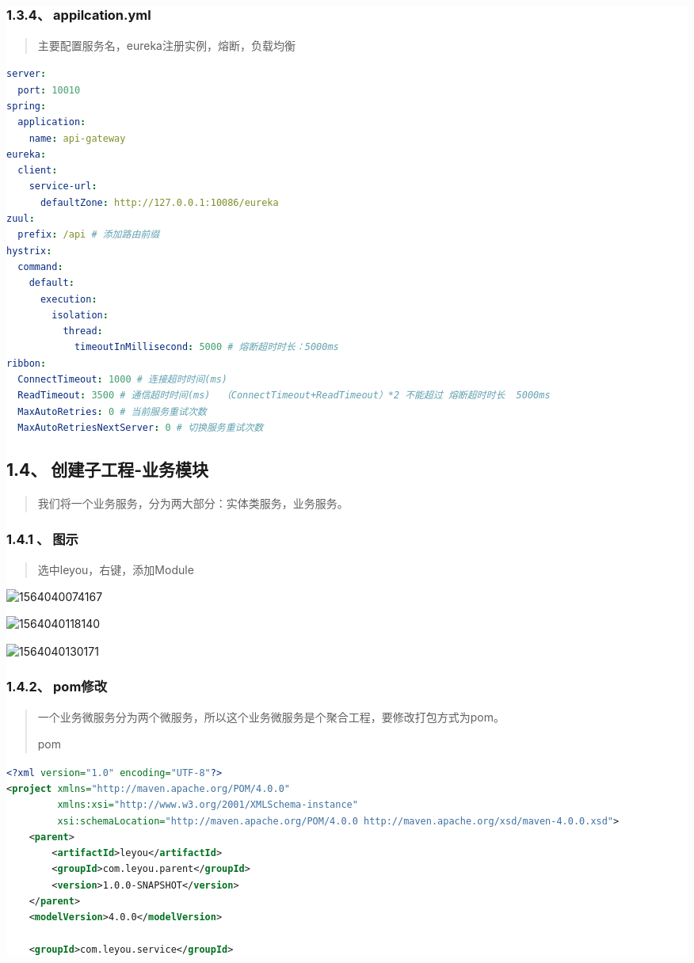  ### 1.3.4、 appilcation.yml

> 主要配置服务名，eureka注册实例，熔断，负载均衡

```yml
server:
  port: 10010
spring:
  application:
    name: api-gateway
eureka:
  client:
    service-url:
      defaultZone: http://127.0.0.1:10086/eureka
zuul:
  prefix: /api # 添加路由前缀
hystrix:
  command:
    default:
      execution:
        isolation:
          thread:
            timeoutInMillisecond: 5000 # 熔断超时时长：5000ms
ribbon:
  ConnectTimeout: 1000 # 连接超时时间(ms)
  ReadTimeout: 3500 # 通信超时时间(ms)  （ConnectTimeout+ReadTimeout）*2 不能超过 熔断超时时长  5000ms
  MaxAutoRetries: 0 # 当前服务重试次数
  MaxAutoRetriesNextServer: 0 # 切换服务重试次数

```

## 1.4、 创建子工程-业务模块

> 我们将一个业务服务，分为两大部分：实体类服务，业务服务。

### 1.4.1 、 图示

> 选中leyou，右键，添加Module

![1564040074167](C:\Users\123\AppData\Roaming\Typora\typora-user-images\1564040074167.png)

![1564040118140](C:\Users\123\AppData\Roaming\Typora\typora-user-images\1564040118140.png)

![1564040130171](C:\Users\123\AppData\Roaming\Typora\typora-user-images\1564040130171.png)

### 1.4.2、 pom修改

> 一个业务微服务分为两个微服务，所以这个业务微服务是个聚合工程，要修改打包方式为pom。
>
> <packaging>pom</packaging>

```xml
<?xml version="1.0" encoding="UTF-8"?>
<project xmlns="http://maven.apache.org/POM/4.0.0"
         xmlns:xsi="http://www.w3.org/2001/XMLSchema-instance"
         xsi:schemaLocation="http://maven.apache.org/POM/4.0.0 http://maven.apache.org/xsd/maven-4.0.0.xsd">
    <parent>
        <artifactId>leyou</artifactId>
        <groupId>com.leyou.parent</groupId>
        <version>1.0.0-SNAPSHOT</version>
    </parent>
    <modelVersion>4.0.0</modelVersion>

    <groupId>com.leyou.service</groupId>
```